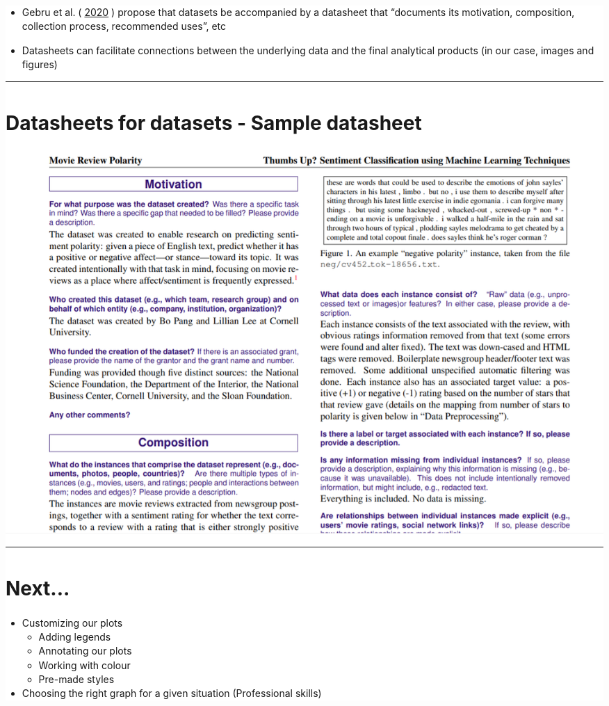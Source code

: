 - Gebru et al. ( [2020](http://arxiv.org/abs/1803.09010) ) propose that datasets be accompanied by a datasheet that “documents its motivation, composition, collection process, recommended uses”, etc

- Datasheets can facilitate connections between the underlying data and the final analytical products (in our case, images and figures)



---

# Datasheets for datasets - Sample datasheet

![w:900](./images/03_movie_review_polarity.png)



---

# Next...

- Customizing our plots
    - Adding legends
    - Annotating our plots
    - Working with colour
    - Pre-made styles
- Choosing the right graph for a given situation (Professional skills)

